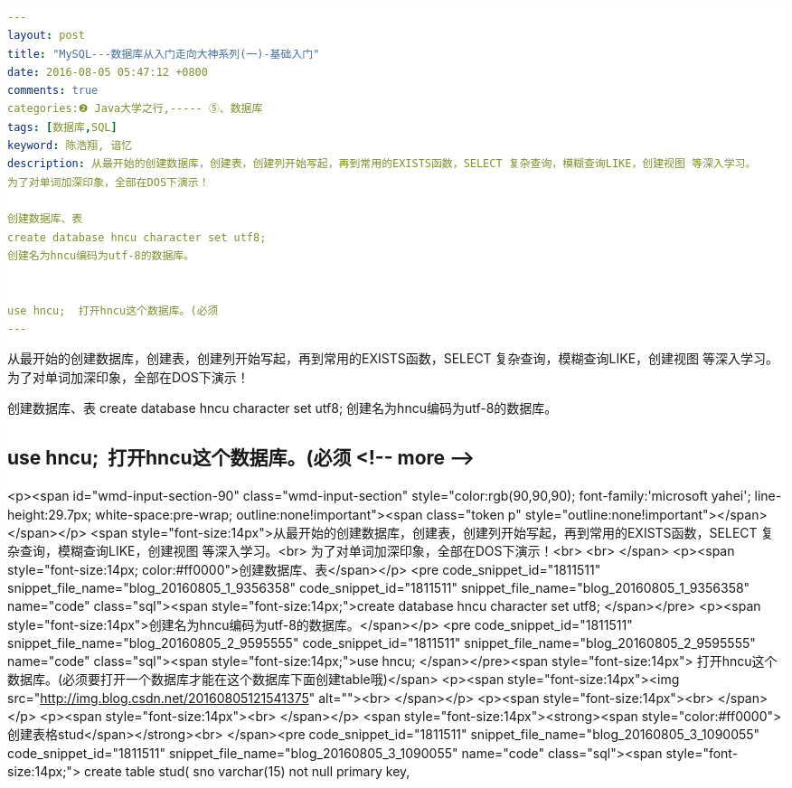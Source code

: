 ```yaml
---
layout: post
title: "MySQL---数据库从入门走向大神系列(一)-基础入门"
date: 2016-08-05 05:47:12 +0800
comments: true
categories:❷ Java大学之行,----- ⑤、数据库
tags: [数据库,SQL]
keyword: 陈浩翔, 谙忆
description: 从最开始的创建数据库，创建表，创建列开始写起，再到常用的EXISTS函数，SELECT 复杂查询，模糊查询LIKE，创建视图 等深入学习。
为了对单词加深印象，全部在DOS下演示！

创建数据库、表
create database hncu character set utf8; 
创建名为hncu编码为utf-8的数据库。


use hncu;  打开hncu这个数据库。(必须 
---
```



从最开始的创建数据库，创建表，创建列开始写起，再到常用的EXISTS函数，SELECT 复杂查询，模糊查询LIKE，创建视图 等深入学习。
为了对单词加深印象，全部在DOS下演示！

创建数据库、表
create database hncu character set utf8; 
创建名为hncu编码为utf-8的数据库。


use hncu;  打开hncu这个数据库。(必须
&#60;!-- more --&#62;
----------


&#60;p&#62;&#60;span id="wmd-input-section-90" class="wmd-input-section" style="color:rgb(90,90,90); font-family:'microsoft yahei'; line-height:29.7px; white-space:pre-wrap; outline:none!important"&#62;&#60;span class="token p" style="outline:none!important"&#62;&#60;/span&#62;&#60;/span&#62;&#60;/p&#62;
&#60;span style="font-size:14px"&#62;从最开始的创建数据库，创建表，创建列开始写起，再到常用的EXISTS函数，SELECT 复杂查询，模糊查询LIKE，创建视图 等深入学习。&#60;br&#62;
为了对单词加深印象，全部在DOS下演示！&#60;br&#62;
&#60;br&#62;
&#60;/span&#62;
&#60;p&#62;&#60;span style="font-size:14px; color:#ff0000"&#62;创建数据库、表&#60;/span&#62;&#60;/p&#62;
&#60;pre code_snippet_id="1811511" snippet_file_name="blog_20160805_1_9356358"  code_snippet_id="1811511" snippet_file_name="blog_20160805_1_9356358" name="code" class="sql"&#62;&lt;span style=&quot;font-size:14px;&quot;&gt;create database hncu character set utf8; &lt;/span&gt;&#60;/pre&#62;
&#60;p&#62;&#60;span style="font-size:14px"&#62;创建名为hncu编码为utf-8的数据库。&#60;/span&#62;&#60;/p&#62;
&#60;pre code_snippet_id="1811511" snippet_file_name="blog_20160805_2_9595555"  code_snippet_id="1811511" snippet_file_name="blog_20160805_2_9595555" name="code" class="sql"&#62;&lt;span style=&quot;font-size:14px;&quot;&gt;use hncu; &lt;/span&gt;&#60;/pre&#62;&#60;span style="font-size:14px"&#62;&nbsp;打开hncu这个数据库。(必须要打开一个数据库才能在这个数据库下面创建table哦)&#60;/span&#62;
&#60;p&#62;&#60;span style="font-size:14px"&#62;&#60;img src="http://img.blog.csdn.net/20160805121541375" alt=""&#62;&#60;br&#62;
&#60;/span&#62;&#60;/p&#62;
&#60;p&#62;&#60;span style="font-size:14px"&#62;&#60;br&#62;
&#60;/span&#62;&#60;/p&#62;
&#60;p&#62;&#60;span style="font-size:14px"&#62;&#60;br&#62;
&#60;/span&#62;&#60;/p&#62;
&#60;span style="font-size:14px"&#62;&#60;strong&#62;&#60;span style="color:#ff0000"&#62;创建表&#26684;stud&#60;/span&#62;&#60;/strong&#62;&#60;br&#62;
&#60;/span&#62;&#60;pre code_snippet_id="1811511" snippet_file_name="blog_20160805_3_1090055"  code_snippet_id="1811511" snippet_file_name="blog_20160805_3_1090055" name="code" class="sql"&#62;&lt;span style=&quot;font-size:14px;&quot;&gt; create table stud(
 sno varchar(15) not null primary key,